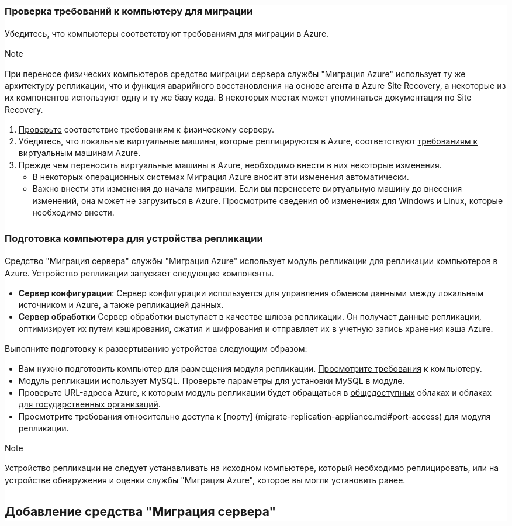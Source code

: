 ### <a name="check-machine-requirements-for-migration"></a>Проверка требований к компьютеру для миграции

Убедитесь, что компьютеры соответствуют требованиям для миграции в Azure. 

> [!NOTE]
> При переносе физических компьютеров средство миграции сервера службы "Миграция Azure" использует ту же архитектуру репликации, что и функция аварийного восстановления на основе агента в Azure Site Recovery, а некоторые из их компонентов используют одну и ту же базу кода. В некоторых местах может упоминаться документация по Site Recovery.

1. [Проверьте](migrate-support-matrix-physical-migration.md#physical-server-requirements) соответствие требованиям к физическому серверу.
2. Убедитесь, что локальные виртуальные машины, которые реплицируются в Azure, соответствуют [требованиям к виртуальным машинам Azure](migrate-support-matrix-physical-migration.md#azure-vm-requirements).
3. Прежде чем переносить виртуальные машины в Azure, необходимо внести в них некоторые изменения.
    - В некоторых операционных системах Миграция Azure вносит эти изменения автоматически. 
    - Важно внести эти изменения до начала миграции. Если вы перенесете виртуальную машину до внесения изменений, она может не загрузиться в Azure. Просмотрите сведения об изменениях для [Windows](prepare-for-migration.md#windows-machines) и [Linux](prepare-for-migration.md#linux-machines), которые необходимо внести.

### <a name="prepare-a-machine-for-the-replication-appliance"></a>Подготовка компьютера для устройства репликации

Средство "Миграция сервера" службы "Миграция Azure" использует модуль репликации для репликации компьютеров в Azure. Устройство репликации запускает следующие компоненты.

- **Сервер конфигурации**: Сервер конфигурации используется для управления обменом данными между локальным источником и Azure, а также репликацией данных.
- **Сервер обработки** Сервер обработки выступает в качестве шлюза репликации. Он получает данные репликации, оптимизирует их путем кэширования, сжатия и шифрования и отправляет их в учетную запись хранения кэша Azure. 

Выполните подготовку к развертыванию устройства следующим образом:

- Вам нужно подготовить компьютер для размещения модуля репликации. [Просмотрите требования](migrate-replication-appliance.md#appliance-requirements) к компьютеру.
- Модуль репликации использует MySQL. Проверьте [параметры](migrate-replication-appliance.md#mysql-installation) для установки MySQL в модуле.
- Проверьте URL-адреса Azure, к которым модуль репликации будет обращаться в [общедоступных](migrate-replication-appliance.md#url-access) облаках и облаках [для государственных организаций](migrate-replication-appliance.md#azure-government-url-access).
- Просмотрите требования относительно доступа к [порту] (migrate-replication-appliance.md#port-access) для модуля репликации.

> [!NOTE]
> Устройство репликации не следует устанавливать на исходном компьютере, который необходимо реплицировать, или на устройстве обнаружения и оценки службы "Миграция Azure", которое вы могли установить ранее.

## <a name="add-the-server-migration-tool"></a>Добавление средства "Миграция сервера"
